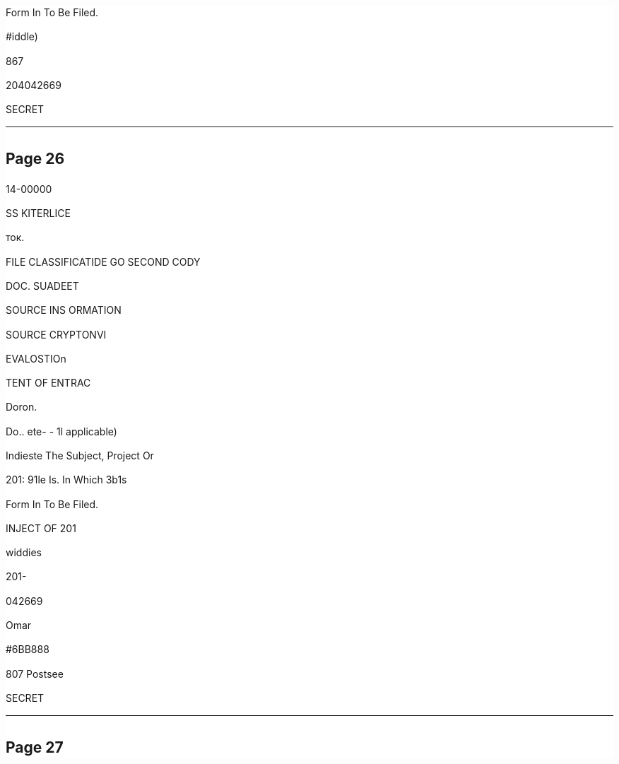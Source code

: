 Form In To Be Filed.

#iddle)

867

204042669

SECRET

---

## Page 26

14-00000

SS KITERLICE

ток.

FILE CLASSIFICATIDE GO SECOND CODY

DOC. SUADEET

SOURCE INS ORMATION

SOURCE CRYPTONVI

EVALOSTIOn

TENT OF ENTRAC

Doron.

Do.. ete- - 1l applicable)

Indieste The Subject, Project Or

201: 91le Is. In Which 3b1s

Form In To Be Filed.

INJECT OF 201

widdies

201-

042669

Omar

#6BB888

807 Postsee

SECRET

---

## Page 27
